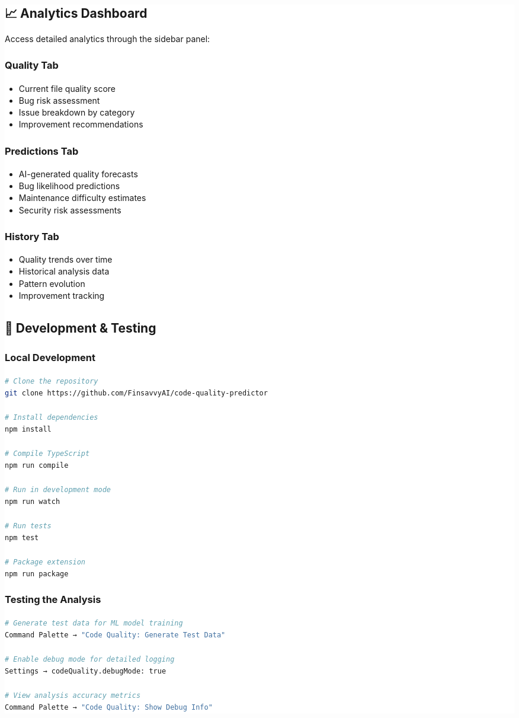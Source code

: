 ## 📈 Analytics Dashboard

Access detailed analytics through the sidebar panel:

### Quality Tab
- Current file quality score
- Bug risk assessment
- Issue breakdown by category
- Improvement recommendations

### Predictions Tab
- AI-generated quality forecasts
- Bug likelihood predictions
- Maintenance difficulty estimates
- Security risk assessments

### History Tab
- Quality trends over time
- Historical analysis data
- Pattern evolution
- Improvement tracking

## 🔧 Development & Testing

### Local Development
```bash
# Clone the repository
git clone https://github.com/FinsavvyAI/code-quality-predictor

# Install dependencies
npm install

# Compile TypeScript
npm run compile

# Run in development mode
npm run watch

# Run tests
npm test

# Package extension
npm run package
```

### Testing the Analysis
```bash
# Generate test data for ML model training
Command Palette → "Code Quality: Generate Test Data"

# Enable debug mode for detailed logging
Settings → codeQuality.debugMode: true

# View analysis accuracy metrics
Command Palette → "Code Quality: Show Debug Info"
```
